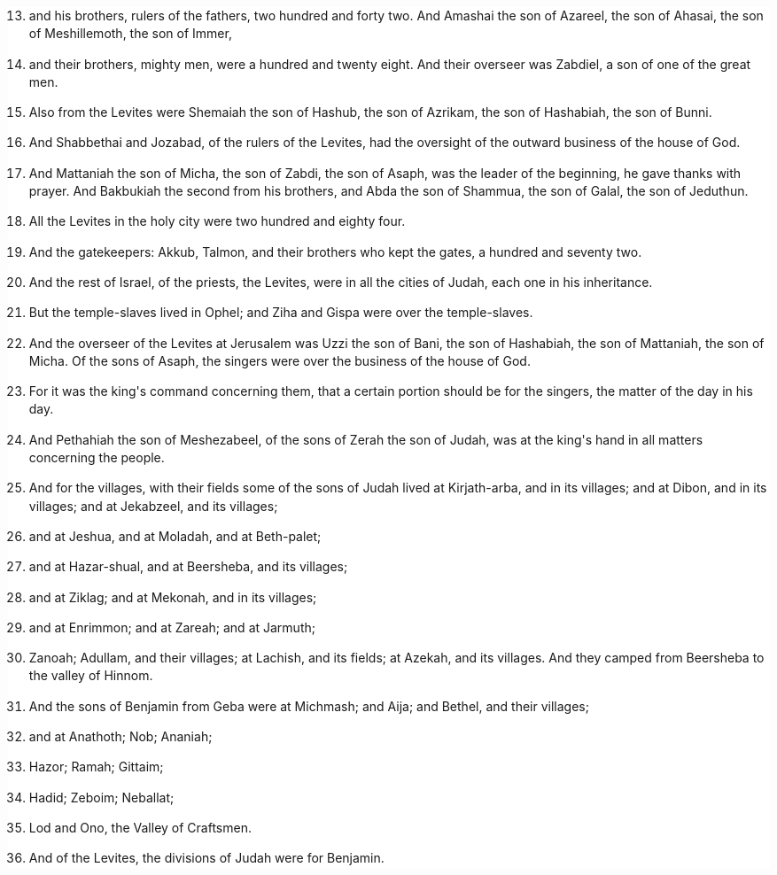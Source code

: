 13. and his brothers, rulers of the fathers, two hundred and forty two. And Amashai the son of Azareel, the son of Ahasai, the son of Meshillemoth, the son of Immer,

14. and their brothers, mighty men, were a hundred and twenty eight. And their overseer was Zabdiel, a son of one of the great men.

15. Also from the Levites were Shemaiah the son of Hashub, the son of Azrikam, the son of Hashabiah, the son of Bunni.

16. And Shabbethai and Jozabad, of the rulers of the Levites, had the oversight of the outward business of the house of God.

17. And Mattaniah the son of Micha, the son of Zabdi, the son of Asaph, was the leader of the beginning, he gave thanks with prayer. And Bakbukiah the second from his brothers, and Abda the son of Shammua, the son of Galal, the son of Jeduthun.

18. All the Levites in the holy city were two hundred and eighty four.

19. And the gatekeepers: Akkub, Talmon, and their brothers who kept the gates, a hundred and seventy two.   

20. And the rest of Israel, of the priests, the Levites, were in all the cities of Judah, each one in his inheritance.

21. But the temple-slaves lived in Ophel; and Ziha and Gispa were over the temple-slaves.

22. And the overseer of the Levites at Jerusalem was Uzzi the son of Bani, the son of Hashabiah, the son of Mattaniah, the son of Micha. Of the sons of Asaph, the singers were over the business of the house of God.

23. For it was the king's command concerning them, that a certain portion should be for the singers, the matter of the day in his day.

24. And Pethahiah the son of Meshezabeel, of the sons of Zerah the son of Judah, was at the king's hand in all matters concerning the people.

25. And for the villages, with their fields some of the sons of Judah lived at Kirjath-arba, and in its villages; and at Dibon, and in its villages; and at Jekabzeel, and its villages;

26. and at Jeshua, and at Moladah, and at Beth-palet;

27. and at Hazar-shual, and at Beersheba, and its villages;

28. and at Ziklag; and at Mekonah, and in its villages;

29. and at Enrimmon; and at Zareah; and at Jarmuth;

30. Zanoah; Adullam, and their villages; at Lachish, and its fields; at Azekah, and its villages. And they camped from Beersheba to the valley of Hinnom.

31. And the sons of Benjamin from Geba were at Michmash; and Aija; and Bethel, and their villages;

32. and at Anathoth; Nob; Ananiah;

33. Hazor; Ramah; Gittaim;

34. Hadid; Zeboim; Neballat;

35. Lod and Ono, the Valley of Craftsmen.

36. And of the Levites, the divisions of Judah were for Benjamin.  
